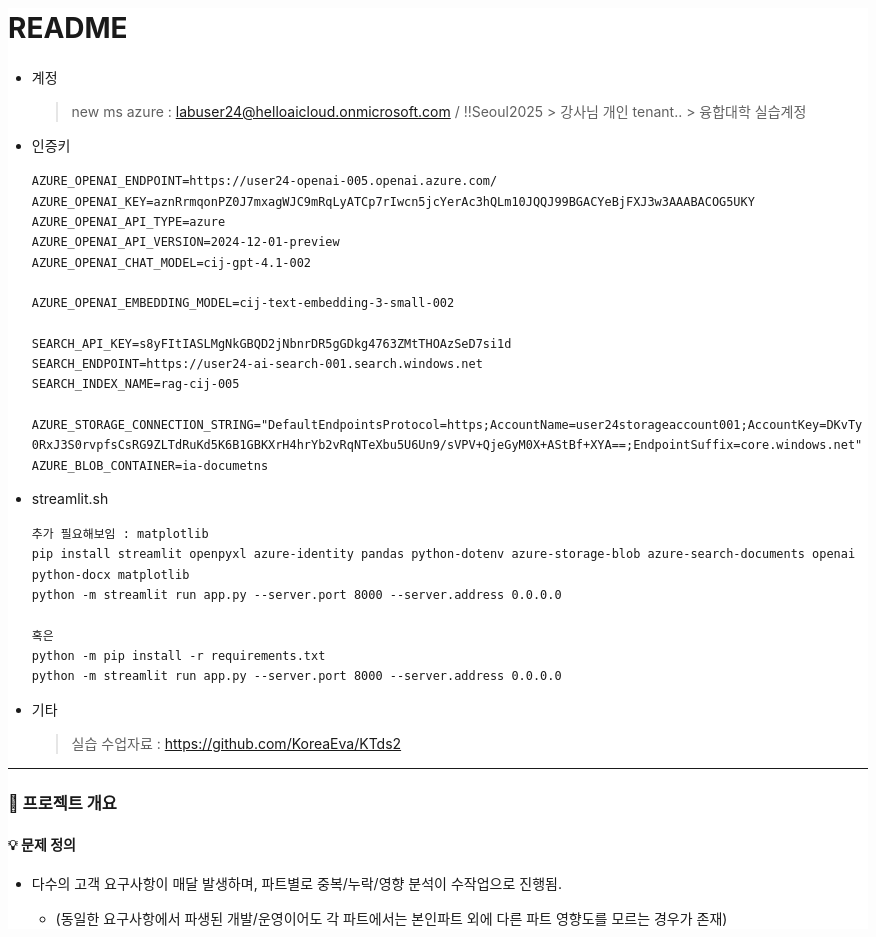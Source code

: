 # README

- 계정

  > new ms azure : labuser24@helloaicloud.onmicrosoft.com / !!Seoul2025 > 강사님 개인 tenant.. > 융합대학 실습계정

- 인증키

  ```.env
  AZURE_OPENAI_ENDPOINT=https://user24-openai-005.openai.azure.com/
  AZURE_OPENAI_KEY=aznRrmqonPZ0J7mxagWJC9mRqLyATCp7rIwcn5jcYerAc3hQLm10JQQJ99BGACYeBjFXJ3w3AAABACOG5UKY
  AZURE_OPENAI_API_TYPE=azure
  AZURE_OPENAI_API_VERSION=2024-12-01-preview
  AZURE_OPENAI_CHAT_MODEL=cij-gpt-4.1-002
  
  AZURE_OPENAI_EMBEDDING_MODEL=cij-text-embedding-3-small-002
  
  SEARCH_API_KEY=s8yFItIASLMgNkGBQD2jNbnrDR5gGDkg4763ZMtTHOAzSeD7si1d
  SEARCH_ENDPOINT=https://user24-ai-search-001.search.windows.net
  SEARCH_INDEX_NAME=rag-cij-005
  
  AZURE_STORAGE_CONNECTION_STRING="DefaultEndpointsProtocol=https;AccountName=user24storageaccount001;AccountKey=DKvTy0RxJ3S0rvpfsCsRG9ZLTdRuKd5K6B1GBKXrH4hrYb2vRqNTeXbu5U6Un9/sVPV+QjeGyM0X+AStBf+XYA==;EndpointSuffix=core.windows.net"
  AZURE_BLOB_CONTAINER=ia-documetns
  ```

- streamlit.sh
  ```
  추가 필요해보임 : matplotlib
  pip install streamlit openpyxl azure-identity pandas python-dotenv azure-storage-blob azure-search-documents openai python-docx matplotlib
  python -m streamlit run app.py --server.port 8000 --server.address 0.0.0.0
  
  혹은
  python -m pip install -r requirements.txt
  python -m streamlit run app.py --server.port 8000 --server.address 0.0.0.0
  ```
  
- 기타

  > 실습 수업자료 : https://github.com/KoreaEva/KTds2 



----

### 📌 프로젝트 개요

#### 💡 문제 정의

- 다수의 고객 요구사항이 매달 발생하며, 파트별로 중복/누락/영향 분석이 수작업으로 진행됨.

  - (동일한 요구사항에서 파생된 개발/운영이어도 각 파트에서는 본인파트 외에 다른 파트 영향도를 모르는 경우가 존재)
